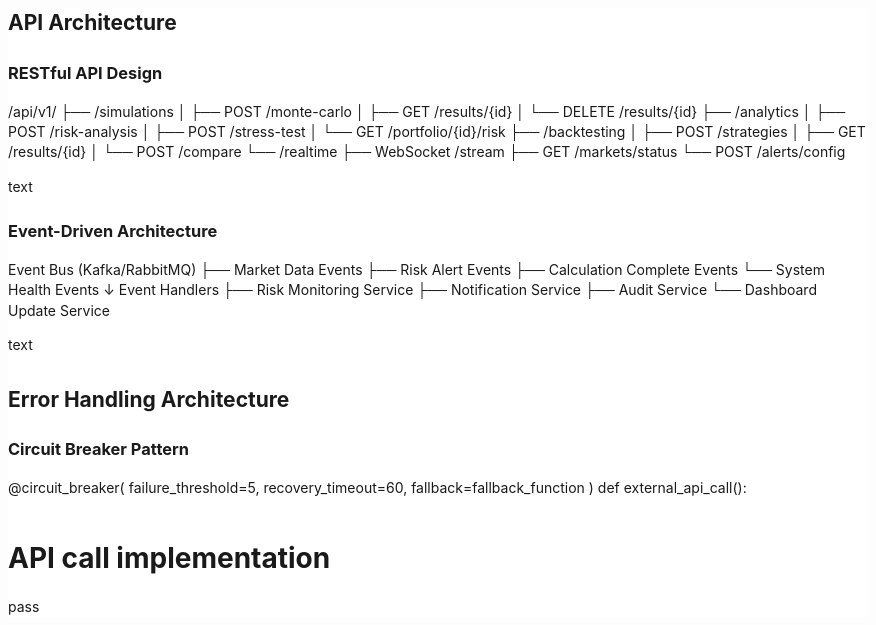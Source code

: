 ## API Architecture

### RESTful API Design

/api/v1/
├── /simulations
│ ├── POST /monte-carlo
│ ├── GET /results/{id}
│ └── DELETE /results/{id}
├── /analytics
│ ├── POST /risk-analysis
│ ├── POST /stress-test
│ └── GET /portfolio/{id}/risk
├── /backtesting
│ ├── POST /strategies
│ ├── GET /results/{id}
│ └── POST /compare
└── /realtime
├── WebSocket /stream
├── GET /markets/status
└── POST /alerts/config

text

### Event-Driven Architecture

Event Bus (Kafka/RabbitMQ)
├── Market Data Events
├── Risk Alert Events
├── Calculation Complete Events
└── System Health Events
↓
Event Handlers
├── Risk Monitoring Service
├── Notification Service
├── Audit Service
└── Dashboard Update Service

text

## Error Handling Architecture

### Circuit Breaker Pattern

@circuit_breaker(
failure_threshold=5,
recovery_timeout=60,
fallback=fallback_function
)
def external_api_call():
# API call implementation
pass
